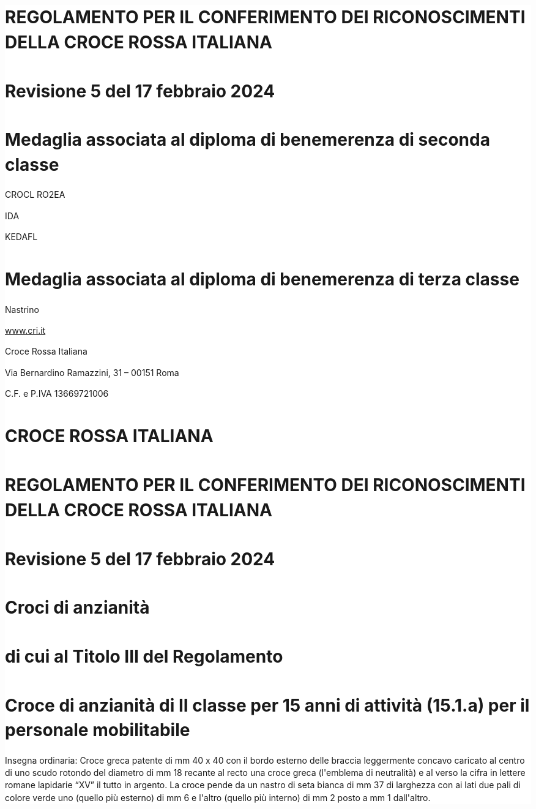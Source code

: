 # REGOLAMENTO PER IL CONFERIMENTO DEI RICONOSCIMENTI DELLA CROCE ROSSA ITALIANA

# Revisione 5 del 17 febbraio 2024

# Medaglia associata al diploma di benemerenza di seconda classe

CROCL RO2EA

IDA

KEDAFL

# Medaglia associata al diploma di benemerenza di terza classe

Nastrino

www.cri.it

Croce Rossa Italiana

Via Bernardino Ramazzini, 31 – 00151 Roma

C.F. e P.IVA 13669721006

# CROCE ROSSA ITALIANA

# REGOLAMENTO PER IL CONFERIMENTO DEI RICONOSCIMENTI DELLA CROCE ROSSA ITALIANA

# Revisione 5 del 17 febbraio 2024

# Croci di anzianità

# di cui al Titolo III del Regolamento

# Croce di anzianità di II classe per 15 anni di attività (15.1.a) per il personale mobilitabile

Insegna ordinaria: Croce greca patente di mm 40 x 40 con il bordo esterno delle braccia leggermente concavo caricato al centro di uno scudo rotondo del diametro di mm 18 recante al recto una croce greca (l'emblema di neutralità) e al verso la cifra in lettere romane lapidarie “XV” il tutto in argento. La croce pende da un nastro di seta bianca di mm 37 di larghezza con ai lati due pali di colore verde uno (quello più esterno) di mm 6 e l'altro (quello più interno) di mm 2 posto a mm 1 dall'altro.
